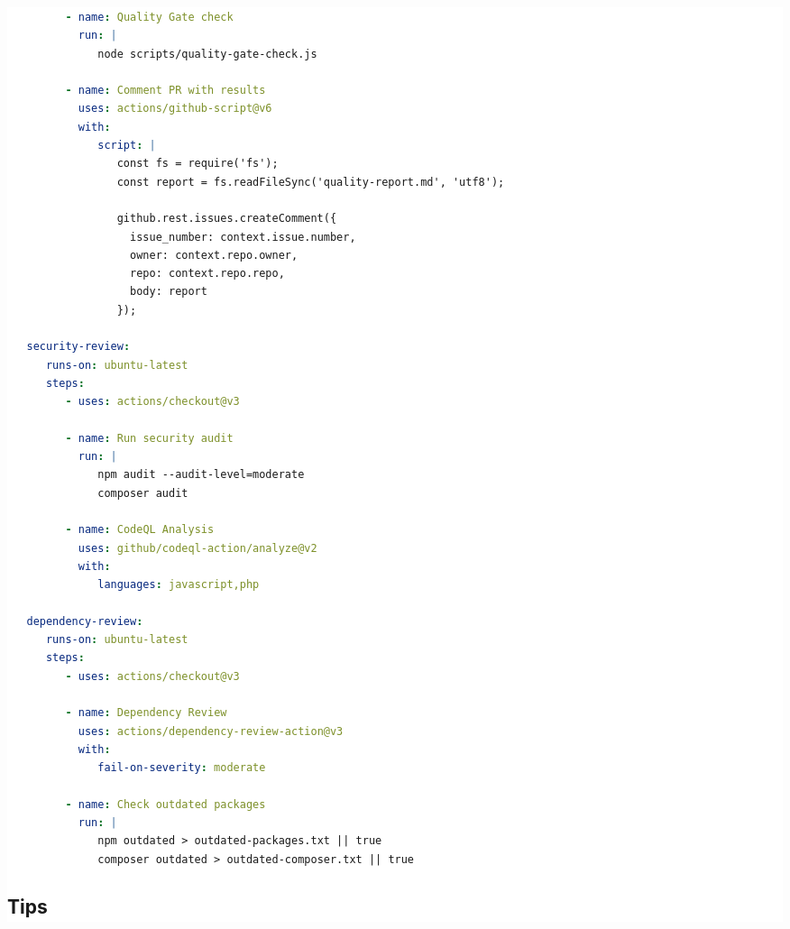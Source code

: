 ```yaml
         - name: Quality Gate check
           run: |
              node scripts/quality-gate-check.js

         - name: Comment PR with results
           uses: actions/github-script@v6
           with:
              script: |
                 const fs = require('fs');
                 const report = fs.readFileSync('quality-report.md', 'utf8');

                 github.rest.issues.createComment({
                   issue_number: context.issue.number,
                   owner: context.repo.owner,
                   repo: context.repo.repo,
                   body: report
                 });

   security-review:
      runs-on: ubuntu-latest
      steps:
         - uses: actions/checkout@v3

         - name: Run security audit
           run: |
              npm audit --audit-level=moderate
              composer audit

         - name: CodeQL Analysis
           uses: github/codeql-action/analyze@v2
           with:
              languages: javascript,php

   dependency-review:
      runs-on: ubuntu-latest
      steps:
         - uses: actions/checkout@v3

         - name: Dependency Review
           uses: actions/dependency-review-action@v3
           with:
              fail-on-severity: moderate

         - name: Check outdated packages
           run: |
              npm outdated > outdated-packages.txt || true
              composer outdated > outdated-composer.txt || true
```

## Tips
